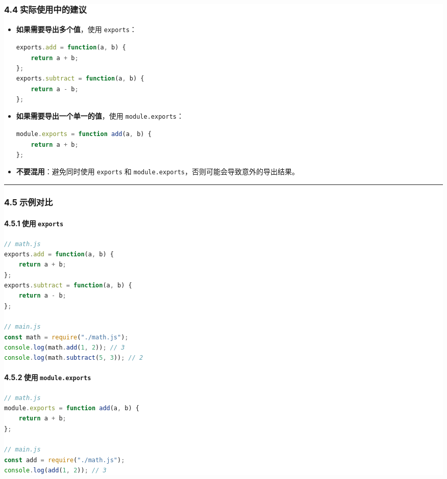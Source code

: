 ### 4.**4 实际使用中的建议**

- **如果需要导出多个值**，使用 `exports`：

  ```javascript
  exports.add = function(a, b) {
      return a + b;
  };
  exports.subtract = function(a, b) {
      return a - b;
  };
  ```

- **如果需要导出一个单一的值**，使用 `module.exports`：

  ```javascript
  module.exports = function add(a, b) {
      return a + b;
  };
  ```

- **不要混用**：避免同时使用 `exports` 和 `module.exports`，否则可能会导致意外的导出结果。

------

### **4.5 示例对比**

#### 4.**5.1 使用 `exports`**

```javascript
// math.js
exports.add = function(a, b) {
    return a + b;
};
exports.subtract = function(a, b) {
    return a - b;
};

// main.js
const math = require("./math.js");
console.log(math.add(1, 2)); // 3
console.log(math.subtract(5, 3)); // 2
```

#### **4.5.2 使用 `module.exports`**

```javascript
// math.js
module.exports = function add(a, b) {
    return a + b;
};

// main.js
const add = require("./math.js");
console.log(add(1, 2)); // 3
```
